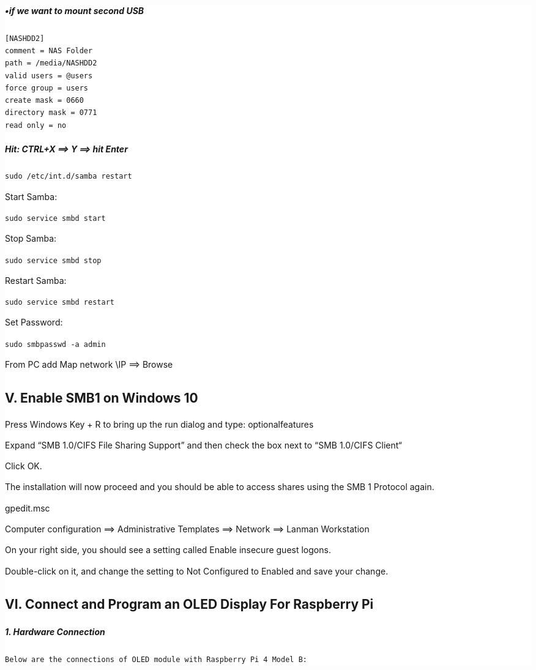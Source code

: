 ##### •if we want to mount second USB

	[NASHDD2]
	comment = NAS Folder
	path = /media/NASHDD2
	valid users = @users
	force group = users
	create mask = 0660
	directory mask = 0771
	read only = no

##### Hit: CTRL+X ==> Y ==> hit Enter

	sudo /etc/int.d/samba restart

Start Samba:

	sudo service smbd start

Stop Samba:

	sudo service smbd stop

Restart Samba:

	sudo service smbd restart

Set Password:

	sudo smbpasswd -a admin

From PC add Map network \\IP ==> Browse

## V. Enable SMB1 on Windows 10

Press Windows Key + R to bring up the run dialog and type: optionalfeatures

Expand “SMB 1.0/CIFS File Sharing Support” and then check the box next to “SMB 1.0/CIFS Client“

Click OK.

The installation will now proceed and you should be able to access shares using the SMB 1 Protocol again.

gpedit.msc

Computer configuration ==> Administrative Templates ==> Network ==> Lanman Workstation

On your right side, you should see a setting called Enable insecure guest logons. 

Double-click on it, and change the setting to Not Configured to Enabled and save your change.

## VI.	Connect and Program an OLED Display For Raspberry Pi

##### 1. Hardware Connection

	Below are the connections of OLED module with Raspberry Pi 4 Model B:
